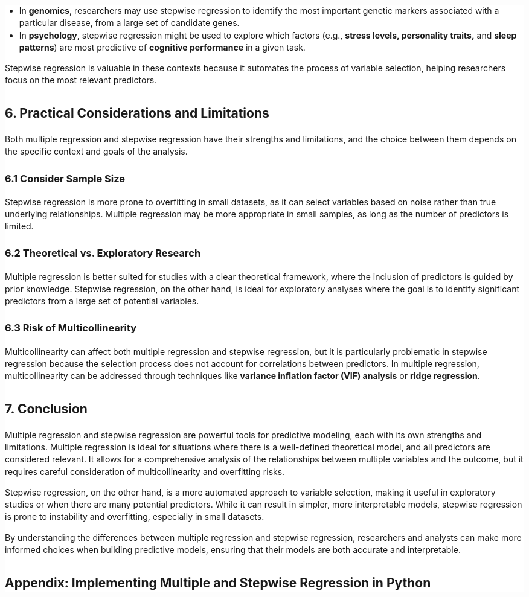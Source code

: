 - In **genomics**, researchers may use stepwise regression to identify the most important genetic markers associated with a particular disease, from a large set of candidate genes.
- In **psychology**, stepwise regression might be used to explore which factors (e.g., **stress levels, personality traits,** and **sleep patterns**) are most predictive of **cognitive performance** in a given task.

Stepwise regression is valuable in these contexts because it automates the process of variable selection, helping researchers focus on the most relevant predictors.

## 6. Practical Considerations and Limitations

Both multiple regression and stepwise regression have their strengths and limitations, and the choice between them depends on the specific context and goals of the analysis.

### 6.1 Consider Sample Size

Stepwise regression is more prone to overfitting in small datasets, as it can select variables based on noise rather than true underlying relationships. Multiple regression may be more appropriate in small samples, as long as the number of predictors is limited.

### 6.2 Theoretical vs. Exploratory Research

Multiple regression is better suited for studies with a clear theoretical framework, where the inclusion of predictors is guided by prior knowledge. Stepwise regression, on the other hand, is ideal for exploratory analyses where the goal is to identify significant predictors from a large set of potential variables.

### 6.3 Risk of Multicollinearity

Multicollinearity can affect both multiple regression and stepwise regression, but it is particularly problematic in stepwise regression because the selection process does not account for correlations between predictors. In multiple regression, multicollinearity can be addressed through techniques like **variance inflation factor (VIF) analysis** or **ridge regression**.

## 7. Conclusion

Multiple regression and stepwise regression are powerful tools for predictive modeling, each with its own strengths and limitations. Multiple regression is ideal for situations where there is a well-defined theoretical model, and all predictors are considered relevant. It allows for a comprehensive analysis of the relationships between multiple variables and the outcome, but it requires careful consideration of multicollinearity and overfitting risks.

Stepwise regression, on the other hand, is a more automated approach to variable selection, making it useful in exploratory studies or when there are many potential predictors. While it can result in simpler, more interpretable models, stepwise regression is prone to instability and overfitting, especially in small datasets.

By understanding the differences between multiple regression and stepwise regression, researchers and analysts can make more informed choices when building predictive models, ensuring that their models are both accurate and interpretable.

## Appendix: Implementing Multiple and Stepwise Regression in Python
